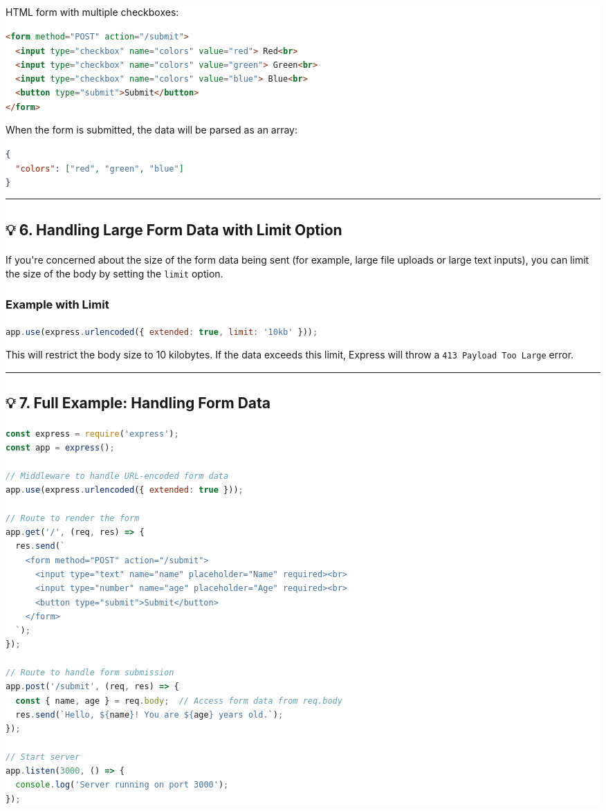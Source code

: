 HTML form with multiple checkboxes:

```html
<form method="POST" action="/submit">
  <input type="checkbox" name="colors" value="red"> Red<br>
  <input type="checkbox" name="colors" value="green"> Green<br>
  <input type="checkbox" name="colors" value="blue"> Blue<br>
  <button type="submit">Submit</button>
</form>
```

When the form is submitted, the data will be parsed as an array:

```json
{
  "colors": ["red", "green", "blue"]
}
```

---

## **💡 6. Handling Large Form Data with Limit Option**

If you're concerned about the size of the form data being sent (for example, large file uploads or large text inputs), you can limit the size of the body by setting the `limit` option.

### **Example with Limit**

```javascript
app.use(express.urlencoded({ extended: true, limit: '10kb' }));
```

This will restrict the body size to 10 kilobytes. If the data exceeds this limit, Express will throw a `413 Payload Too Large` error.

---

## **💡 7. Full Example: Handling Form Data**

```javascript
const express = require('express');
const app = express();

// Middleware to handle URL-encoded form data
app.use(express.urlencoded({ extended: true }));

// Route to render the form
app.get('/', (req, res) => {
  res.send(`
    <form method="POST" action="/submit">
      <input type="text" name="name" placeholder="Name" required><br>
      <input type="number" name="age" placeholder="Age" required><br>
      <button type="submit">Submit</button>
    </form>
  `);
});

// Route to handle form submission
app.post('/submit', (req, res) => {
  const { name, age } = req.body;  // Access form data from req.body
  res.send(`Hello, ${name}! You are ${age} years old.`);
});

// Start server
app.listen(3000, () => {
  console.log('Server running on port 3000');
});
```